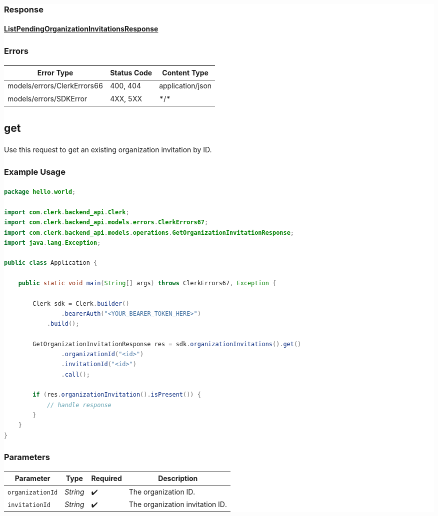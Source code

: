### Response

**[ListPendingOrganizationInvitationsResponse](../../models/operations/ListPendingOrganizationInvitationsResponse.md)**

### Errors

| Error Type                  | Status Code                 | Content Type                |
| --------------------------- | --------------------------- | --------------------------- |
| models/errors/ClerkErrors66 | 400, 404                    | application/json            |
| models/errors/SDKError      | 4XX, 5XX                    | \*/\*                       |

## get

Use this request to get an existing organization invitation by ID.

### Example Usage

```java
package hello.world;

import com.clerk.backend_api.Clerk;
import com.clerk.backend_api.models.errors.ClerkErrors67;
import com.clerk.backend_api.models.operations.GetOrganizationInvitationResponse;
import java.lang.Exception;

public class Application {

    public static void main(String[] args) throws ClerkErrors67, Exception {

        Clerk sdk = Clerk.builder()
                .bearerAuth("<YOUR_BEARER_TOKEN_HERE>")
            .build();

        GetOrganizationInvitationResponse res = sdk.organizationInvitations().get()
                .organizationId("<id>")
                .invitationId("<id>")
                .call();

        if (res.organizationInvitation().isPresent()) {
            // handle response
        }
    }
}
```

### Parameters

| Parameter                       | Type                            | Required                        | Description                     |
| ------------------------------- | ------------------------------- | ------------------------------- | ------------------------------- |
| `organizationId`                | *String*                        | :heavy_check_mark:              | The organization ID.            |
| `invitationId`                  | *String*                        | :heavy_check_mark:              | The organization invitation ID. |
